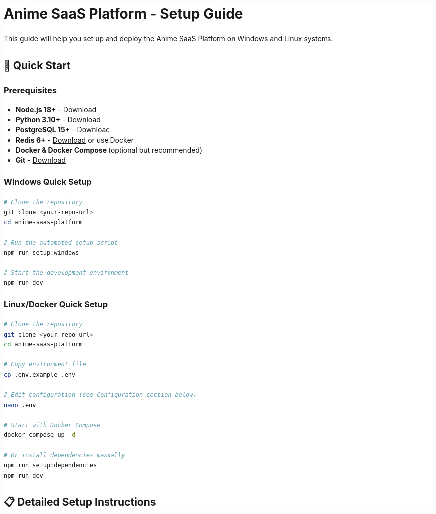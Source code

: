 # Anime SaaS Platform - Setup Guide

This guide will help you set up and deploy the Anime SaaS Platform on Windows and Linux systems.

## 🚀 Quick Start

### Prerequisites

- **Node.js 18+** - [Download](https://nodejs.org/)
- **Python 3.10+** - [Download](https://python.org/)
- **PostgreSQL 15+** - [Download](https://postgresql.org/)
- **Redis 6+** - [Download](https://redis.io/) or use Docker
- **Docker & Docker Compose** (optional but recommended)
- **Git** - [Download](https://git-scm.com/)

### Windows Quick Setup

```powershell
# Clone the repository
git clone <your-repo-url>
cd anime-saas-platform

# Run the automated setup script
npm run setup:windows

# Start the development environment
npm run dev
```

### Linux/Docker Quick Setup

```bash
# Clone the repository
git clone <your-repo-url>
cd anime-saas-platform

# Copy environment file
cp .env.example .env

# Edit configuration (see Configuration section below)
nano .env

# Start with Docker Compose
docker-compose up -d

# Or install dependencies manually
npm run setup:dependencies
npm run dev
```

## 📋 Detailed Setup Instructions
